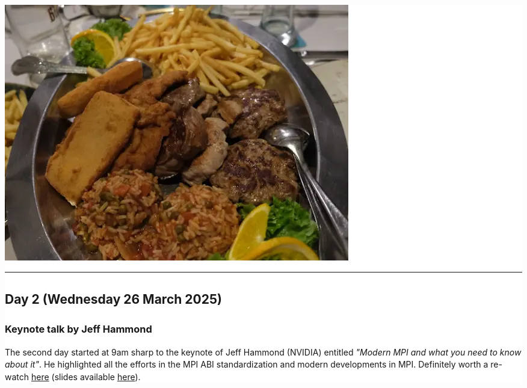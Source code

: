 ![image](eum25_day1-17.webp)
</figure>

-----

## Day 2 (Wednesday 26 March 2025)

### Keynote talk by Jeff Hammond

The second day started at 9am sharp to the keynote of Jeff Hammond (NVIDIA) entitled *"Modern MPI and what you need to know about it"*.
He highlighted all the efforts in the MPI ABI standardization and modern developments in MPI.
Definitely worth a re-watch [here](https://youtu.be/2-4ph2vryiw?list=PLhnGtSmEGEQi5xRViGJwLqZg3HMQJG0QM)
(slides available [here](https://users.ugent.be/~kehoste/eum25/014_eum25_keynote_JeffHammond_MPI.pdf)).
